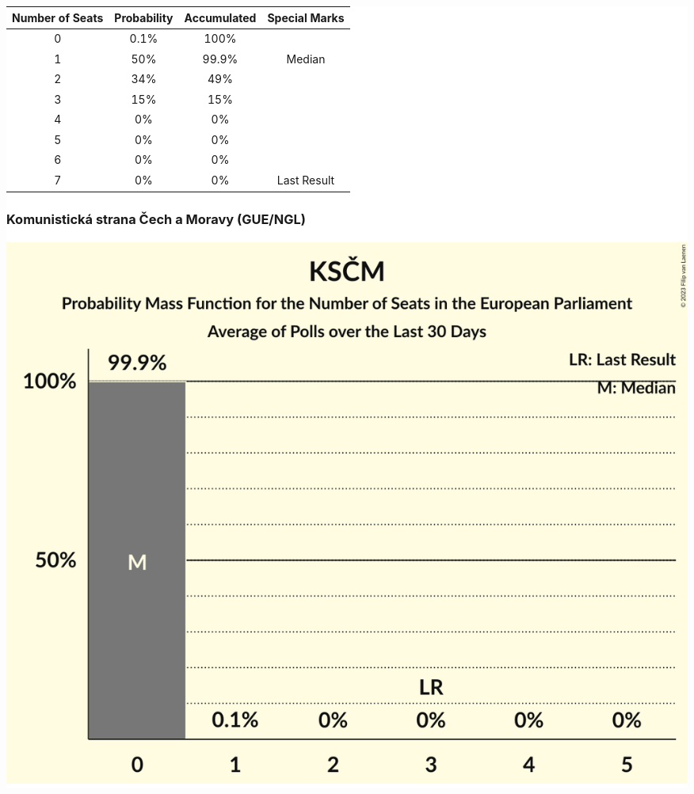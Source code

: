 | Number of Seats | Probability | Accumulated | Special Marks |
|:---------------:|:-----------:|:-----------:|:-------------:|
| 0 | 0.1% | 100% |  |
| 1 | 50% | 99.9% | Median |
| 2 | 34% | 49% |  |
| 3 | 15% | 15% |  |
| 4 | 0% | 0% |  |
| 5 | 0% | 0% |  |
| 6 | 0% | 0% |  |
| 7 | 0% | 0% | Last Result |

### Komunistická strana Čech a Moravy (GUE/NGL)

![Graph with seats probability mass function not yet produced](average-2023-12-31-coalitions-seats-pmf-ksčm.png "Seats Probability Mass Function")
